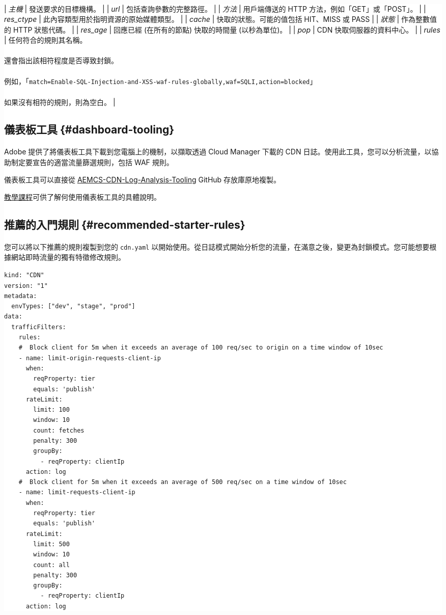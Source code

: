 | *主機* | 發送要求的目標機構。 |
| *url* | 包括查詢參數的完整路徑。 |
| *方法* | 用戶端傳送的 HTTP 方法，例如「GET」或「POST」。 |
| *res_ctype* | 此內容類型用於指明資源的原始媒體類型。 |
| *cache* | 快取的狀態。可能的值包括 HIT、MISS 或 PASS |
| *狀態* | 作為整數值的 HTTP 狀態代碼。 |
| *res_age* | 回應已經 (在所有的節點) 快取的時間量 (以秒為單位)。 |
| *pop* | CDN 快取伺服器的資料中心。 |
| *rules* | 任何符合的規則其名稱。<br><br>還會指出該相符程度是否導致封鎖。<br><br>例如，「`match=Enable-SQL-Injection-and-XSS-waf-rules-globally,waf=SQLI,action=blocked`」<br><br>如果沒有相符的規則，則為空白。 |

## 儀表板工具 {#dashboard-tooling}

Adobe 提供了將儀表板工具下載到您電腦上的機制，以擷取透過 Cloud Manager 下載的 CDN 日誌。使用此工具，您可以分析流量，以協助制定要宣告的適當流量篩選規則，包括 WAF 規則。

儀表板工具可以直接從 [AEMCS-CDN-Log-Analysis-Tooling](https://github.com/adobe/AEMCS-CDN-Log-Analysis-Tooling) GitHub 存放庫原地複製。

[教學課程](#tutorial)可供了解何使用儀表板工具的具體說明。

## 推薦的入門規則 {#recommended-starter-rules}

您可以將以下推薦的規則複製到您的 `cdn.yaml` 以開始使用。從日誌模式開始分析您的流量，在滿意之後，變更為封鎖模式。您可能想要根據網站即時流量的獨有特徵修改規則。

```
kind: "CDN"
version: "1"
metadata:
  envTypes: ["dev", "stage", "prod"]
data:
  trafficFilters:
    rules:
    #  Block client for 5m when it exceeds an average of 100 req/sec to origin on a time window of 10sec
    - name: limit-origin-requests-client-ip
      when:
        reqProperty: tier
        equals: 'publish'
      rateLimit:
        limit: 100
        window: 10
        count: fetches
        penalty: 300
        groupBy:
          - reqProperty: clientIp
      action: log
    #  Block client for 5m when it exceeds an average of 500 req/sec on a time window of 10sec
    - name: limit-requests-client-ip
      when:
        reqProperty: tier
        equals: 'publish'
      rateLimit:
        limit: 500
        window: 10
        count: all
        penalty: 300
        groupBy:
          - reqProperty: clientIp
      action: log
```